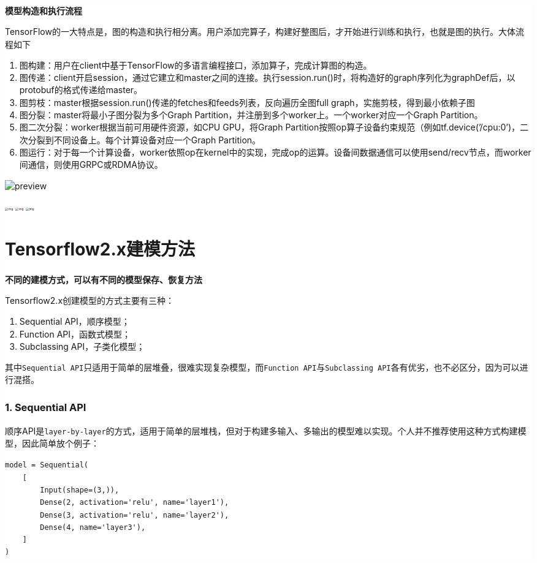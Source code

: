 **模型构造和执行流程**

TensorFlow的一大特点是，图的构造和执行相分离。用户添加完算子，构建好整图后，才开始进行训练和执行，也就是图的执行。大体流程如下

1. 图构建：用户在client中基于TensorFlow的多语言编程接口，添加算子，完成计算图的构造。
2. 图传递：client开启session，通过它建立和master之间的连接。执行session.run()时，将构造好的graph序列化为graphDef后，以protobuf的格式传递给master。
3. 图剪枝：master根据session.run()传递的fetches和feeds列表，反向遍历全图full graph，实施剪枝，得到最小依赖子图
4. 图分裂：master将最小子图分裂为多个Graph Partition，并注册到多个worker上。一个worker对应一个Graph Partition。
5. 图二次分裂：worker根据当前可用硬件资源，如CPU GPU，将Graph Partition按照op算子设备约束规范（例如tf.device(’/cpu:0’)，二次分裂到不同设备上。每个计算设备对应一个Graph Partition。
6. 图运行：对于每一个计算设备，worker依照op在kernel中的实现，完成op的运算。设备间数据通信可以使用send/recv节点，而worker间通信，则使用GRPC或RDMA协议。

![preview](https://pic4.zhimg.com/v2-16b149ad4d3e8d0b5bc5b2b6ffe7294f_r.jpg)







<img src="https://img-blog.csdn.net/20160918142311687" alt="img" style="zoom: 33%;" />



<img src="https://img-blog.csdn.net/20160918142527237" alt="img" style="zoom:33%;" />



<img src="https://img-blog.csdn.net/20160918142652519" alt="img" style="zoom:33%;" />





# Tensorflow2.x建模方法

**不同的建模方式，可以有不同的模型保存、恢复方法**



Tensorflow2.x创建模型的方式主要有三种：

1. Sequential API，顺序模型；
2. Function API，函数式模型；
3. Subclassing API，子类化模型；

其中`Sequential API`只适用于简单的层堆叠，很难实现复杂模型，而`Function API`与`Subclassing API`各有优劣，也不必区分，因为可以进行混搭。

### **1. Sequential API**

顺序API是`layer-by-layer`的方式，适用于简单的层堆栈，但对于构建多输入、多输出的模型难以实现。个人并不推荐使用这种方式构建模型，因此简单放个例子：

```text
model = Sequential(
    [
        Input(shape=(3,)),
        Dense(2, activation='relu', name='layer1'),
        Dense(3, activation='relu', name='layer2'),
        Dense(4, name='layer3'),
    ]
)
```
